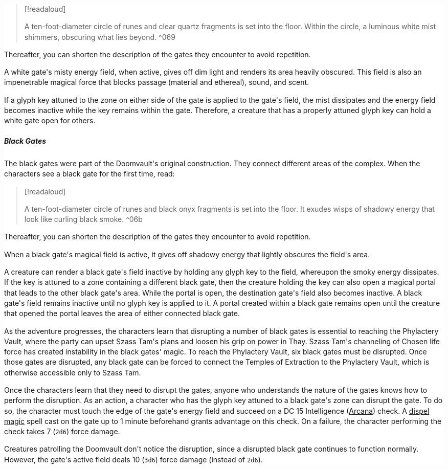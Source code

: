 > [!readaloud] 
> 
> A ten-foot-diameter circle of runes and clear quartz fragments is set into the floor. Within the circle, a luminous white mist shimmers, obscuring what lies beyond.
^069

Thereafter, you can shorten the description of the gates they encounter to avoid repetition.

A white gate's misty energy field, when active, gives off dim light and renders its area heavily obscured. This field is also an impenetrable magical force that blocks passage (material and ethereal), sound, and scent.

If a glyph key attuned to the zone on either side of the gate is applied to the gate's field, the mist dissipates and the energy field becomes inactive while the key remains within the gate. Therefore, a creature that has a properly attuned glyph key can hold a white gate open for others.

##### Black Gates

The black gates were part of the Doomvault's original construction. They connect different areas of the complex. When the characters see a black gate for the first time, read:

> [!readaloud] 
> 
> A ten-foot-diameter circle of runes and black onyx fragments is set into the floor. It exudes wisps of shadowy energy that look like curling black smoke.
^06b

Thereafter, you can shorten the description of the gates they encounter to avoid repetition.

When a black gate's magical field is active, it gives off shadowy energy that lightly obscures the field's area.

A creature can render a black gate's field inactive by holding any glyph key to the field, whereupon the smoky energy dissipates. If the key is attuned to a zone containing a different black gate, then the creature holding the key can also open a magical portal that leads to the other black gate's area. While the portal is open, the destination gate's field also becomes inactive. A black gate's field remains inactive until no glyph key is applied to it. A portal created within a black gate remains open until the creature that opened the portal leaves the area of either connected black gate.

As the adventure progresses, the characters learn that disrupting a number of black gates is essential to reaching the Phylactery Vault, where the party can upset Szass Tam's plans and loosen his grip on power in Thay. Szass Tam's channeling of Chosen life force has created instability in the black gates' magic. To reach the Phylactery Vault, six black gates must be disrupted. Once those gates are disrupted, any black gate can be forced to connect the Temples of Extraction to the Phylactery Vault, which is otherwise accessible only to Szass Tam.

Once the characters learn that they need to disrupt the gates, anyone who understands the nature of the gates knows how to perform the disruption. As an action, a character who has the glyph key attuned to a black gate's zone can disrupt the gate. To do so, the character must touch the edge of the gate's energy field and succeed on a DC 15 Intelligence ([Arcana](/3-Mechanics/CLI/rules/skills.md#Arcana)) check. A [dispel magic](/3-Mechanics/CLI/spells/dispel-magic.md) spell cast on the gate up to 1 minute beforehand grants advantage on this check. On a failure, the character performing the check takes 7 (`2d6`) force damage.

Creatures patrolling the Doomvault don't notice the disruption, since a disrupted black gate continues to function normally. However, the gate's active field deals 10 (`3d6`) force damage (instead of `2d6`).
